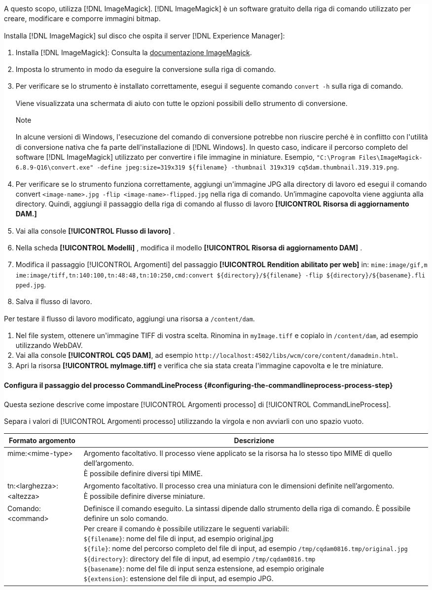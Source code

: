 A questo scopo, utilizza [!DNL ImageMagick]. [!DNL ImageMagick] è un software gratuito della riga di comando utilizzato per creare, modificare e comporre immagini bitmap.

Installa [!DNL ImageMagick] sul disco che ospita il server [!DNL Experience Manager]:

1. Installa [!DNL ImageMagick]: Consulta la [documentazione ImageMagick](https://www.imagemagick.org/script/download.php).
1. Imposta lo strumento in modo da eseguire la conversione sulla riga di comando.
1. Per verificare se lo strumento è installato correttamente, esegui il seguente comando `convert -h` sulla riga di comando.

   Viene visualizzata una schermata di aiuto con tutte le opzioni possibili dello strumento di conversione.

   >[!NOTE]
   >
   >In alcune versioni di Windows, l&#39;esecuzione del comando di conversione potrebbe non riuscire perché è in conflitto con l&#39;utilità di conversione nativa che fa parte dell&#39;installazione di [!DNL Windows]. In questo caso, indicare il percorso completo del software [!DNL ImageMagick] utilizzato per convertire i file immagine in miniature. Esempio, `"C:\Program Files\ImageMagick-6.8.9-Q16\convert.exe" -define jpeg:size=319x319 ${filename} -thumbnail 319x319 cq5dam.thumbnail.319.319.png`.

1. Per verificare se lo strumento funziona correttamente, aggiungi un&#39;immagine JPG alla directory di lavoro ed esegui il comando convert `<image-name>.jpg -flip <image-name>-flipped.jpg` nella riga di comando. Un’immagine capovolta viene aggiunta alla directory. Quindi, aggiungi il passaggio della riga di comando al flusso di lavoro **[!UICONTROL Risorsa di aggiornamento DAM.]**
1. Vai alla console **[!UICONTROL Flusso di lavoro]** .
1. Nella scheda **[!UICONTROL Modelli]** , modifica il modello **[!UICONTROL Risorsa di aggiornamento DAM]** .
1. Modifica il passaggio [!UICONTROL Argomenti] del passaggio **[!UICONTROL Rendition abilitato per web]** in: `mime:image/gif,mime:image/tiff,tn:140:100,tn:48:48,tn:10:250,cmd:convert ${directory}/${filename} -flip ${directory}/${basename}.flipped.jpg`.
1. Salva il flusso di lavoro.

Per testare il flusso di lavoro modificato, aggiungi una risorsa a `/content/dam`.

1. Nel file system, ottenere un&#39;immagine TIFF di vostra scelta. Rinomina in `myImage.tiff` e copialo in `/content/dam`, ad esempio utilizzando WebDAV.
1. Vai alla console **[!UICONTROL CQ5 DAM]**, ad esempio `http://localhost:4502/libs/wcm/core/content/damadmin.html`.
1. Apri la risorsa **[!UICONTROL myImage.tiff]** e verifica che sia stata creata l&#39;immagine capovolta e le tre miniature.

#### Configura il passaggio del processo CommandLineProcess {#configuring-the-commandlineprocess-process-step}

Questa sezione descrive come impostare [!UICONTROL Argomenti processo] di [!UICONTROL CommandLineProcess].

Separa i valori di [!UICONTROL Argomenti processo] utilizzando la virgola e non avviarli con uno spazio vuoto.

| Formato argomento | Descrizione |
|---|---|
| mime:&lt;mime-type> | Argomento facoltativo. Il processo viene applicato se la risorsa ha lo stesso tipo MIME di quello dell’argomento. <br>È possibile definire diversi tipi MIME. |
| tn:&lt;larghezza>:&lt;altezza> | Argomento facoltativo. Il processo crea una miniatura con le dimensioni definite nell’argomento. <br>È possibile definire diverse miniature. |
| Comando: &lt;command> | Definisce il comando eseguito. La sintassi dipende dallo strumento della riga di comando. È possibile definire un solo comando. <br>Per creare il comando è possibile utilizzare le seguenti variabili: <br>`${filename}`: nome del file di input, ad esempio original.jpg  <br> `${file}`: nome del percorso completo del file di input, ad esempio  `/tmp/cqdam0816.tmp/original.jpg` <br> `${directory}`: directory del file di input, ad esempio  `/tmp/cqdam0816.tmp` <br>`${basename}`: nome del file di input senza estensione, ad esempio originale  <br>`${extension}`: estensione del file di input, ad esempio JPG. |
